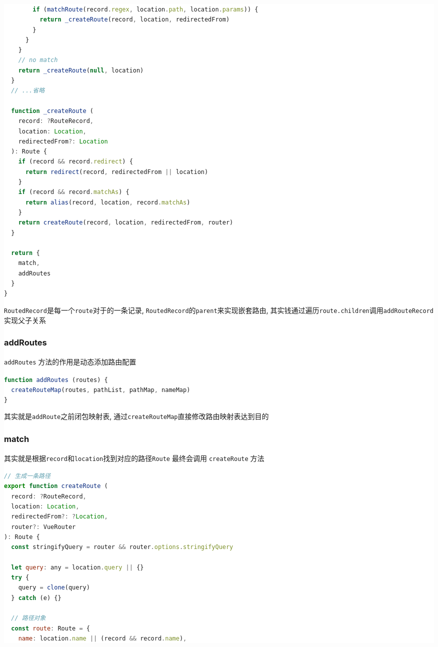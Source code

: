 ```js
        if (matchRoute(record.regex, location.path, location.params)) {
          return _createRoute(record, location, redirectedFrom)
        }
      }
    }
    // no match
    return _createRoute(null, location)
  }
  // ...省略

  function _createRoute (
    record: ?RouteRecord,
    location: Location,
    redirectedFrom?: Location
  ): Route {
    if (record && record.redirect) {
      return redirect(record, redirectedFrom || location)
    }
    if (record && record.matchAs) {
      return alias(record, location, record.matchAs)
    }
    return createRoute(record, location, redirectedFrom, router)
  }

  return {
    match,
    addRoutes
  }
}
```

`RoutedRecord`是每一个`route`对于的一条记录, `RoutedRecord`的`parent`来实现嵌套路由, 其实钱通过遍历`route.children`调用`addRouteRecord`实现父子关系
### addRoutes
`addRoutes` 方法的作用是动态添加路由配置
```js
function addRoutes (routes) {
  createRouteMap(routes, pathList, pathMap, nameMap)
}
```
其实就是`addRoute`之前闭包映射表, 通过`createRouteMap`直接修改路由映射表达到目的
### match

其实就是根据`record`和`location`找到对应的路径`Route`
最终会调用 `createRoute` 方法
```js
// 生成一条路径
export function createRoute (
  record: ?RouteRecord,
  location: Location,
  redirectedFrom?: ?Location,
  router?: VueRouter
): Route {
  const stringifyQuery = router && router.options.stringifyQuery

  let query: any = location.query || {}
  try {
    query = clone(query)
  } catch (e) {}

  // 路径对象
  const route: Route = {
    name: location.name || (record && record.name),
```